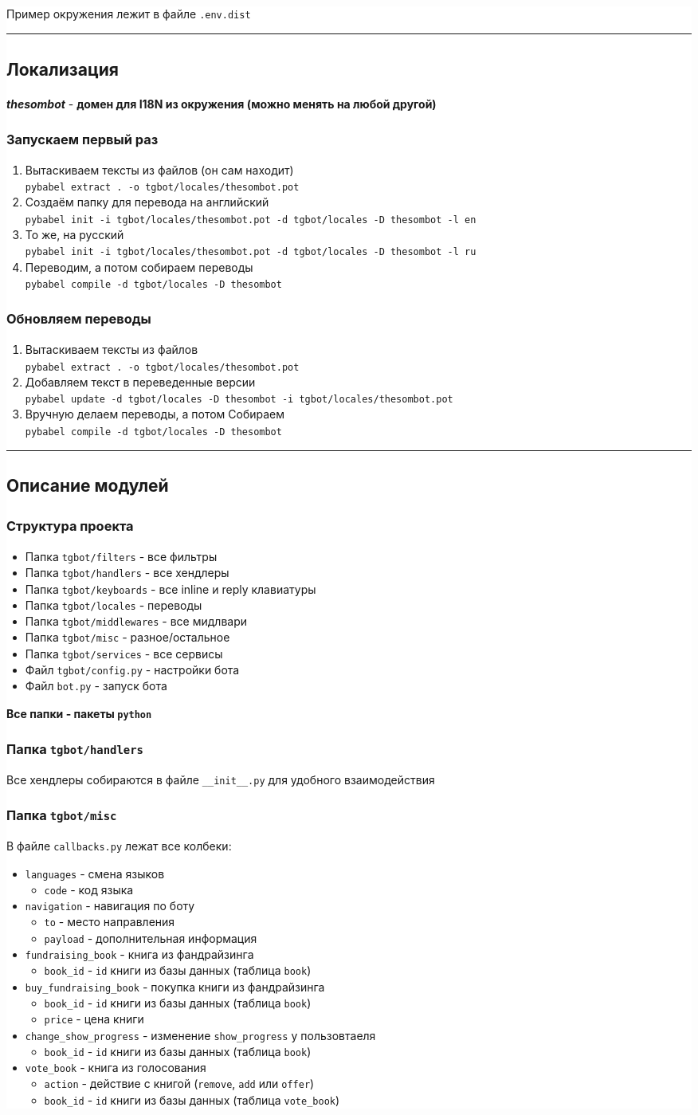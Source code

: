 Пример окружения лежит в файле `.env.dist`

---

## Локализация
***thesombot*** - **домен для I18N из окружения (можно менять на любой другой)**
### Запускаем первый раз
1. Вытаскиваем тексты из файлов (он сам находит)\
`pybabel extract . -o tgbot/locales/thesombot.pot`
2. Создаём папку для перевода на английский\
`pybabel init -i tgbot/locales/thesombot.pot -d tgbot/locales -D thesombot -l en`
3. То же, на русский\
`pybabel init -i tgbot/locales/thesombot.pot -d tgbot/locales -D thesombot -l ru`
4. Переводим, а потом собираем переводы\
`pybabel compile -d tgbot/locales -D thesombot`

### Обновляем переводы
1. Вытаскиваем тексты из файлов\
`pybabel extract . -o tgbot/locales/thesombot.pot`
2. Добавляем текст в переведенные версии\
`pybabel update -d tgbot/locales -D thesombot -i tgbot/locales/thesombot.pot`
3. Вручную делаем переводы, а потом Собираем\
`pybabel compile -d tgbot/locales -D thesombot`

---

## Описание модулей

### Структура проекта
* Папка `tgbot/filters` - все фильтры
* Папка `tgbot/handlers` - все хендлеры
* Папка `tgbot/keyboards` - все inline и reply клавиатуры
* Папка `tgbot/locales` - переводы
* Папка `tgbot/middlewares` - все мидлвари
* Папка `tgbot/misc` - разное/остальное
* Папка `tgbot/services` - все сервисы
* Файл `tgbot/config.py` - настройки бота
* Файл `bot.py` - запуск бота

**Все папки - пакеты `python`**

### Папка `tgbot/handlers`
Все хендлеры собираются в файле `__init__.py` для удобного взаимодействия

### Папка `tgbot/misc`
В файле `callbacks.py` лежат все колбеки:
* `languages` - смена языков
  * `code` - код языка
* `navigation` - навигация по боту
  * `to` - место направления
  * `payload` - дополнительная информация
* `fundraising_book` - книга из фандрайзинга
  * `book_id` - `id` книги из базы данных (таблица `book`)
* `buy_fundraising_book` - покупка книги из фандрайзинга
  * `book_id` - `id` книги из базы данных (таблица `book`)
  * `price` - цена книги
* `change_show_progress` - изменение `show_progress` у пользовтаеля
  * `book_id` - `id` книги из базы данных (таблица `book`)
* `vote_book` - книга из голосования
  * `action` - действие с книгой (`remove`, `add` или `offer`)
  * `book_id` - `id` книги из базы данных (таблица `vote_book`)
